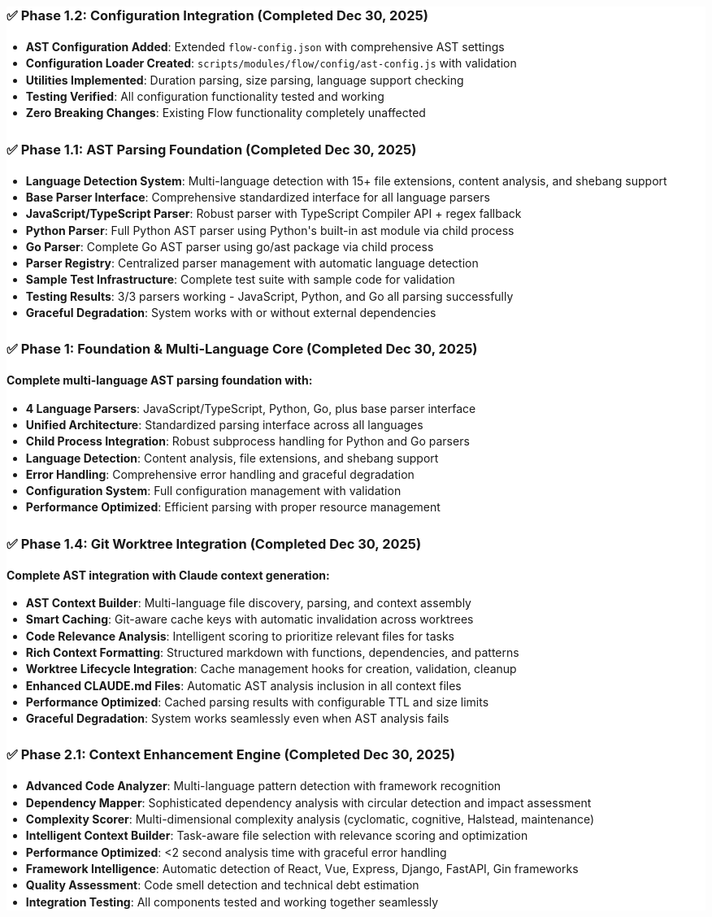 ### ✅ **Phase 1.2: Configuration Integration** (Completed Dec 30, 2025)
- **AST Configuration Added**: Extended `flow-config.json` with comprehensive AST settings
- **Configuration Loader Created**: `scripts/modules/flow/config/ast-config.js` with validation
- **Utilities Implemented**: Duration parsing, size parsing, language support checking
- **Testing Verified**: All configuration functionality tested and working
- **Zero Breaking Changes**: Existing Flow functionality completely unaffected

### ✅ **Phase 1.1: AST Parsing Foundation** (Completed Dec 30, 2025)
- **Language Detection System**: Multi-language detection with 15+ file extensions, content analysis, and shebang support
- **Base Parser Interface**: Comprehensive standardized interface for all language parsers
- **JavaScript/TypeScript Parser**: Robust parser with TypeScript Compiler API + regex fallback
- **Python Parser**: Full Python AST parser using Python's built-in ast module via child process
- **Go Parser**: Complete Go AST parser using go/ast package via child process
- **Parser Registry**: Centralized parser management with automatic language detection
- **Sample Test Infrastructure**: Complete test suite with sample code for validation
- **Testing Results**: 3/3 parsers working - JavaScript, Python, and Go all parsing successfully
- **Graceful Degradation**: System works with or without external dependencies

### ✅ **Phase 1: Foundation & Multi-Language Core** (Completed Dec 30, 2025)
**Complete multi-language AST parsing foundation with:**
- **4 Language Parsers**: JavaScript/TypeScript, Python, Go, plus base parser interface
- **Unified Architecture**: Standardized parsing interface across all languages
- **Child Process Integration**: Robust subprocess handling for Python and Go parsers
- **Language Detection**: Content analysis, file extensions, and shebang support
- **Error Handling**: Comprehensive error handling and graceful degradation
- **Configuration System**: Full configuration management with validation
- **Performance Optimized**: Efficient parsing with proper resource management

### ✅ **Phase 1.4: Git Worktree Integration** (Completed Dec 30, 2025)
**Complete AST integration with Claude context generation:**
- **AST Context Builder**: Multi-language file discovery, parsing, and context assembly
- **Smart Caching**: Git-aware cache keys with automatic invalidation across worktrees
- **Code Relevance Analysis**: Intelligent scoring to prioritize relevant files for tasks
- **Rich Context Formatting**: Structured markdown with functions, dependencies, and patterns
- **Worktree Lifecycle Integration**: Cache management hooks for creation, validation, cleanup
- **Enhanced CLAUDE.md Files**: Automatic AST analysis inclusion in all context files
- **Performance Optimized**: Cached parsing results with configurable TTL and size limits
- **Graceful Degradation**: System works seamlessly even when AST analysis fails

### ✅ **Phase 2.1: Context Enhancement Engine** (Completed Dec 30, 2025)
- **Advanced Code Analyzer**: Multi-language pattern detection with framework recognition
- **Dependency Mapper**: Sophisticated dependency analysis with circular detection and impact assessment
- **Complexity Scorer**: Multi-dimensional complexity analysis (cyclomatic, cognitive, Halstead, maintenance)
- **Intelligent Context Builder**: Task-aware file selection with relevance scoring and optimization
- **Performance Optimized**: <2 second analysis time with graceful error handling
- **Framework Intelligence**: Automatic detection of React, Vue, Express, Django, FastAPI, Gin frameworks
- **Quality Assessment**: Code smell detection and technical debt estimation
- **Integration Testing**: All components tested and working together seamlessly
